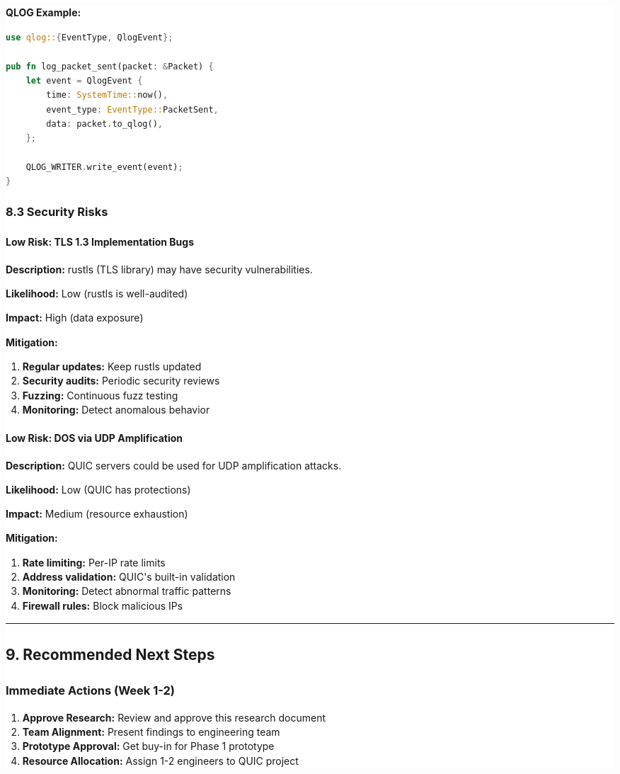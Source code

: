 **QLOG Example:**
```rust
use qlog::{EventType, QlogEvent};

pub fn log_packet_sent(packet: &Packet) {
    let event = QlogEvent {
        time: SystemTime::now(),
        event_type: EventType::PacketSent,
        data: packet.to_qlog(),
    };

    QLOG_WRITER.write_event(event);
}
```

### 8.3 Security Risks

#### Low Risk: TLS 1.3 Implementation Bugs

**Description:** rustls (TLS library) may have security vulnerabilities.

**Likelihood:** Low (rustls is well-audited)

**Impact:** High (data exposure)

**Mitigation:**
1. **Regular updates:** Keep rustls updated
2. **Security audits:** Periodic security reviews
3. **Fuzzing:** Continuous fuzz testing
4. **Monitoring:** Detect anomalous behavior

#### Low Risk: DOS via UDP Amplification

**Description:** QUIC servers could be used for UDP amplification attacks.

**Likelihood:** Low (QUIC has protections)

**Impact:** Medium (resource exhaustion)

**Mitigation:**
1. **Rate limiting:** Per-IP rate limits
2. **Address validation:** QUIC's built-in validation
3. **Monitoring:** Detect abnormal traffic patterns
4. **Firewall rules:** Block malicious IPs

---

## 9. Recommended Next Steps

### Immediate Actions (Week 1-2)

1. **Approve Research:** Review and approve this research document
2. **Team Alignment:** Present findings to engineering team
3. **Prototype Approval:** Get buy-in for Phase 1 prototype
4. **Resource Allocation:** Assign 1-2 engineers to QUIC project
